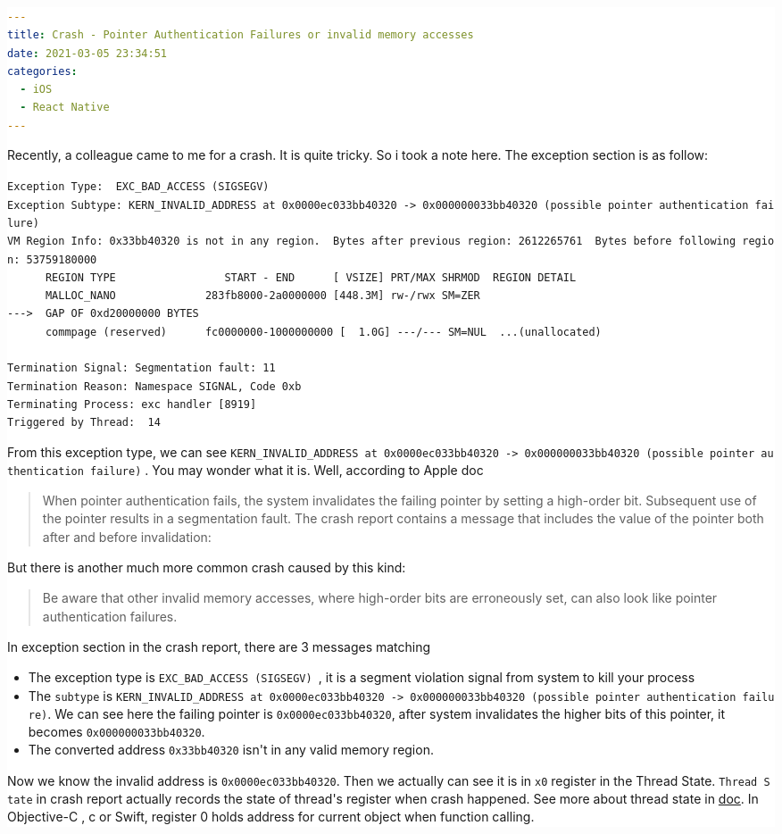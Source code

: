 ```yaml
---
title: Crash - Pointer Authentication Failures or invalid memory accesses
date: 2021-03-05 23:34:51
categories:
  - iOS
  - React Native 
---
```


Recently, a colleague came to me for a crash. It is quite tricky. So i took a note here. The exception section is as follow:

```
Exception Type:  EXC_BAD_ACCESS (SIGSEGV)
Exception Subtype: KERN_INVALID_ADDRESS at 0x0000ec033bb40320 -> 0x000000033bb40320 (possible pointer authentication failure)
VM Region Info: 0x33bb40320 is not in any region.  Bytes after previous region: 2612265761  Bytes before following region: 53759180000
      REGION TYPE                 START - END      [ VSIZE] PRT/MAX SHRMOD  REGION DETAIL
      MALLOC_NANO              283fb8000-2a0000000 [448.3M] rw-/rwx SM=ZER  
--->  GAP OF 0xd20000000 BYTES
      commpage (reserved)      fc0000000-1000000000 [  1.0G] ---/--- SM=NUL  ...(unallocated)

Termination Signal: Segmentation fault: 11
Termination Reason: Namespace SIGNAL, Code 0xb
Terminating Process: exc handler [8919]
Triggered by Thread:  14
```
From this exception type, we can see `KERN_INVALID_ADDRESS at 0x0000ec033bb40320 -> 0x000000033bb40320 (possible pointer authentication failure)` . You may wonder what it is. Well, according to Apple doc 

>  When pointer authentication fails, the system invalidates the failing pointer by setting a high-order bit. Subsequent use of the pointer results in a segmentation fault. The crash report contains a message that includes the value of the pointer both after and before invalidation:

But there is another much more common crash caused by this kind: 

> Be aware that other invalid memory accesses, where high-order bits are erroneously set, can also look like pointer authentication failures.

In exception section in the crash report, there are 3 messages matching 

- The exception type is `EXC_BAD_ACCESS (SIGSEGV) `,  it is a segment violation signal from system to kill your process
- The `subtype` is  `KERN_INVALID_ADDRESS at 0x0000ec033bb40320 -> 0x000000033bb40320 (possible pointer authentication failure)`.  We can see here the failing pointer is `0x0000ec033bb40320`, after system invalidates the higher bits of this pointer, it becomes `0x000000033bb40320`.
- The converted address `0x33bb40320` isn't in any valid memory region. 

Now we know the invalid address is `0x0000ec033bb40320`. Then we actually can see it is in `x0` register in the Thread State. `Thread State` in crash report actually records the state of thread's register when crash happened. 
See more about thread state in [doc](https://developer.apple.com/documentation/xcode/diagnosing_issues_using_crash_reports_and_device_logs/identifying_the_cause_of_common_crashes/investigating_memory_access_crashes#3562197). In Objective-C , c or Swift, register 0 holds address for current object when function calling. 
